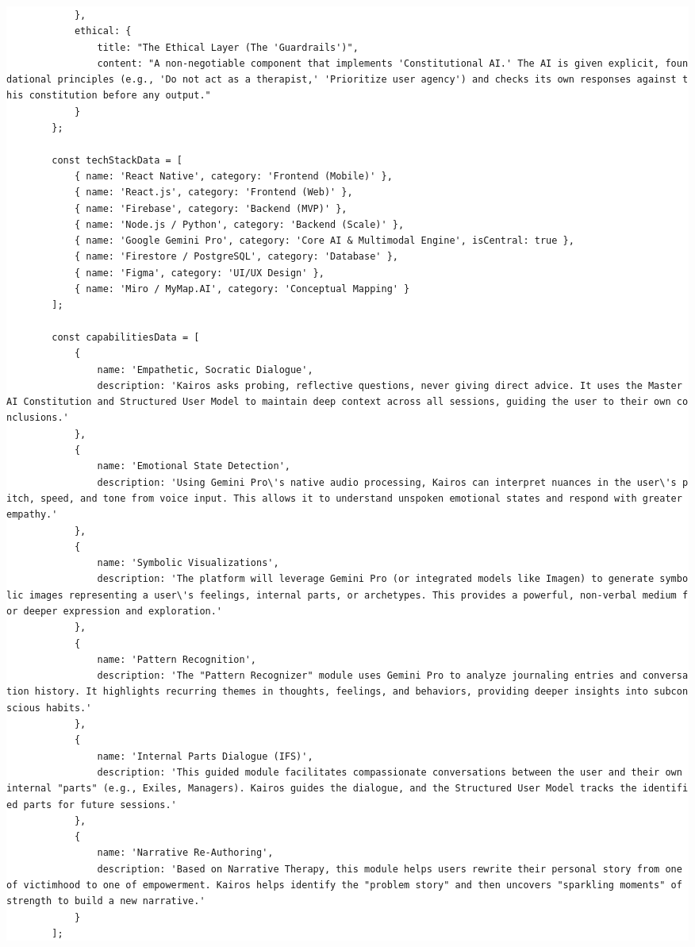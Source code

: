                 },
                ethical: {
                    title: "The Ethical Layer (The 'Guardrails')",
                    content: "A non-negotiable component that implements 'Constitutional AI.' The AI is given explicit, foundational principles (e.g., 'Do not act as a therapist,' 'Prioritize user agency') and checks its own responses against this constitution before any output."
                }
            };
            
            const techStackData = [
                { name: 'React Native', category: 'Frontend (Mobile)' },
                { name: 'React.js', category: 'Frontend (Web)' },
                { name: 'Firebase', category: 'Backend (MVP)' },
                { name: 'Node.js / Python', category: 'Backend (Scale)' },
                { name: 'Google Gemini Pro', category: 'Core AI & Multimodal Engine', isCentral: true },
                { name: 'Firestore / PostgreSQL', category: 'Database' },
                { name: 'Figma', category: 'UI/UX Design' },
                { name: 'Miro / MyMap.AI', category: 'Conceptual Mapping' }
            ];

            const capabilitiesData = [
                { 
                    name: 'Empathetic, Socratic Dialogue', 
                    description: 'Kairos asks probing, reflective questions, never giving direct advice. It uses the Master AI Constitution and Structured User Model to maintain deep context across all sessions, guiding the user to their own conclusions.' 
                },
                { 
                    name: 'Emotional State Detection', 
                    description: 'Using Gemini Pro\'s native audio processing, Kairos can interpret nuances in the user\'s pitch, speed, and tone from voice input. This allows it to understand unspoken emotional states and respond with greater empathy.' 
                },
                { 
                    name: 'Symbolic Visualizations', 
                    description: 'The platform will leverage Gemini Pro (or integrated models like Imagen) to generate symbolic images representing a user\'s feelings, internal parts, or archetypes. This provides a powerful, non-verbal medium for deeper expression and exploration.' 
                },
                { 
                    name: 'Pattern Recognition', 
                    description: 'The "Pattern Recognizer" module uses Gemini Pro to analyze journaling entries and conversation history. It highlights recurring themes in thoughts, feelings, and behaviors, providing deeper insights into subconscious habits.' 
                },
                { 
                    name: 'Internal Parts Dialogue (IFS)', 
                    description: 'This guided module facilitates compassionate conversations between the user and their own internal "parts" (e.g., Exiles, Managers). Kairos guides the dialogue, and the Structured User Model tracks the identified parts for future sessions.' 
                },
                {
                    name: 'Narrative Re-Authoring',
                    description: 'Based on Narrative Therapy, this module helps users rewrite their personal story from one of victimhood to one of empowerment. Kairos helps identify the "problem story" and then uncovers "sparkling moments" of strength to build a new narrative.'
                }
            ];
